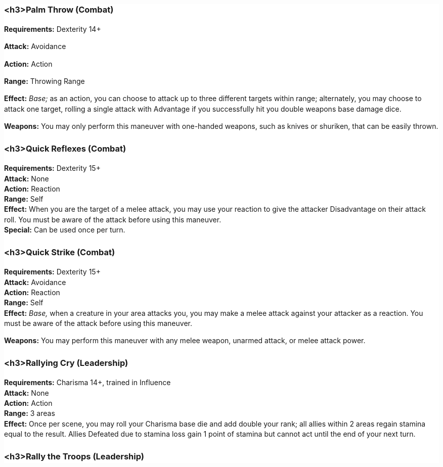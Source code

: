 ### \<h3\>Palm Throw (Combat)

**Requirements:** Dexterity 14+

**Attack:** Avoidance

**Action:** Action

**Range:** Throwing Range

**Effect:** *Base;* as an action, you can choose to attack up to three
different targets within range; alternately, you may choose to attack
one target, rolling a single attack with Advantage if you successfully
hit you double weapons base damage dice.

**Weapons:** You may only perform this maneuver with one-handed weapons,
such as knives or shuriken, that can be easily thrown.

### \<h3\>Quick Reflexes (Combat)

**Requirements:** Dexterity 15+  
**Attack:** None  
**Action:** Reaction  
**Range:** Self  
**Effect:** When you are the target of a melee attack, you may use your
reaction to give the attacker Disadvantage on their attack roll. You
must be aware of the attack before using this maneuver.  
**Special:** Can be used once per turn.

### \<h3\>Quick Strike (Combat)

**Requirements:** Dexterity 15+  
**Attack:** Avoidance  
**Action:** Reaction  
**Range:** Self  
**Effect:** *Base,* when a creature in your area attacks you, you may
make a melee attack against your attacker as a reaction. You must be
aware of the attack before using this maneuver.

**Weapons:** You may perform this maneuver with any melee weapon,
unarmed attack, or melee attack power.

### \<h3\>Rallying Cry (Leadership)

**Requirements:** Charisma 14+, trained in Influence  
**Attack:** None  
**Action:** Action  
**Range:** 3 areas  
**Effect:** Once per scene, you may roll your Charisma base die and add
double your rank; all allies within 2 areas regain stamina equal to the
result. Allies Defeated due to stamina loss gain 1 point of stamina but
cannot act until the end of your next turn.

### \<h3\>Rally the Troops (Leadership)
